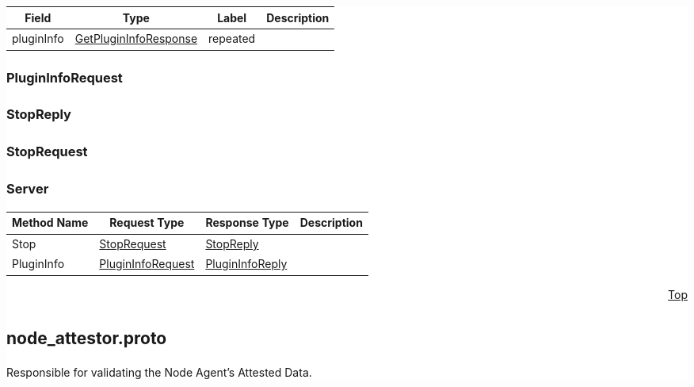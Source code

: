 

| Field | Type | Label | Description |
| ----- | ---- | ----- | ----------- |
| pluginInfo | [GetPluginInfoResponse](#sriplugin.GetPluginInfoResponse) | repeated |  |






<a name="sriplugin.PluginInfoRequest"/>

### PluginInfoRequest







<a name="sriplugin.StopReply"/>

### StopReply







<a name="sriplugin.StopRequest"/>

### StopRequest






 

 

 


<a name="sriplugin.Server"/>

### Server


| Method Name | Request Type | Response Type | Description |
| ----------- | ------------ | ------------- | ------------|
| Stop | [StopRequest](#sriplugin.StopRequest) | [StopReply](#sriplugin.StopRequest) |  |
| PluginInfo | [PluginInfoRequest](#sriplugin.PluginInfoRequest) | [PluginInfoReply](#sriplugin.PluginInfoRequest) |  |

 



<a name="node_attestor.proto"/>
<p align="right"><a href="#top">Top</a></p>

## node_attestor.proto
Responsible for validating the Node Agent’s Attested Data.
